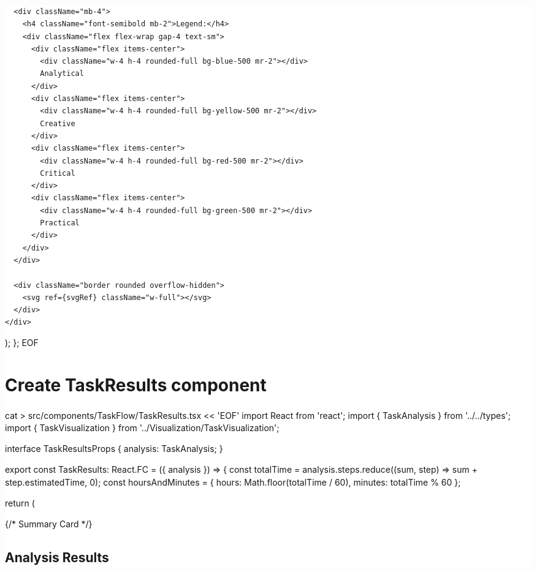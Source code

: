       <div className="mb-4">
        <h4 className="font-semibold mb-2">Legend:</h4>
        <div className="flex flex-wrap gap-4 text-sm">
          <div className="flex items-center">
            <div className="w-4 h-4 rounded-full bg-blue-500 mr-2"></div>
            Analytical
          </div>
          <div className="flex items-center">
            <div className="w-4 h-4 rounded-full bg-yellow-500 mr-2"></div>
            Creative
          </div>
          <div className="flex items-center">
            <div className="w-4 h-4 rounded-full bg-red-500 mr-2"></div>
            Critical
          </div>
          <div className="flex items-center">
            <div className="w-4 h-4 rounded-full bg-green-500 mr-2"></div>
            Practical
          </div>
        </div>
      </div>
      
      <div className="border rounded overflow-hidden">
        <svg ref={svgRef} className="w-full"></svg>
      </div>
    </div>
  );
};
EOF

# Create TaskResults component
cat > src/components/TaskFlow/TaskResults.tsx << 'EOF'
import React from 'react';
import { TaskAnalysis } from '../../types';
import { TaskVisualization } from '../Visualization/TaskVisualization';

interface TaskResultsProps {
  analysis: TaskAnalysis;
}

export const TaskResults: React.FC<TaskResultsProps> = ({ analysis }) => {
  const totalTime = analysis.steps.reduce((sum, step) => sum + step.estimatedTime, 0);
  const hoursAndMinutes = {
    hours: Math.floor(totalTime / 60),
    minutes: totalTime % 60
  };

  return (
    <div className="space-y-6">
      {/* Summary Card */}
      <div className="bg-gradient-to-r from-blue-50 to-indigo-50 rounded-lg p-6 border border-blue-200">
        <h2 className="text-2xl font-bold text-gray-800 mb-4">Analysis Results</h2>
        